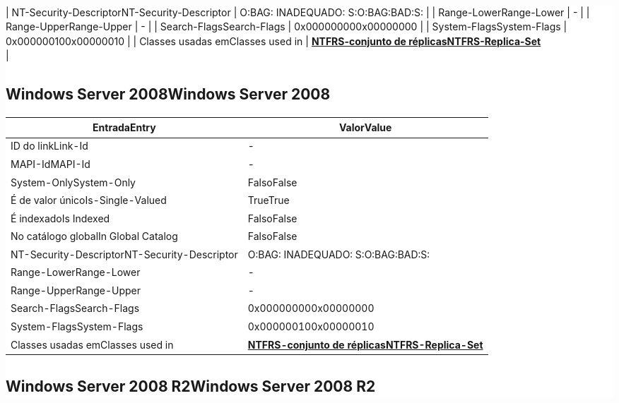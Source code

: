 | <span data-ttu-id="b4feb-188">NT-Security-Descriptor</span><span class="sxs-lookup"><span data-stu-id="b4feb-188">NT-Security-Descriptor</span></span> | <span data-ttu-id="b4feb-189">O:BAG: INADEQUADO: S:</span><span class="sxs-lookup"><span data-stu-id="b4feb-189">O:BAG:BAD:S:</span></span>                                              |
| <span data-ttu-id="b4feb-190">Range-Lower</span><span class="sxs-lookup"><span data-stu-id="b4feb-190">Range-Lower</span></span>            | \-                                                        |
| <span data-ttu-id="b4feb-191">Range-Upper</span><span class="sxs-lookup"><span data-stu-id="b4feb-191">Range-Upper</span></span>            | \-                                                        |
| <span data-ttu-id="b4feb-192">Search-Flags</span><span class="sxs-lookup"><span data-stu-id="b4feb-192">Search-Flags</span></span>           | <span data-ttu-id="b4feb-193">0x00000000</span><span class="sxs-lookup"><span data-stu-id="b4feb-193">0x00000000</span></span>                                                |
| <span data-ttu-id="b4feb-194">System-Flags</span><span class="sxs-lookup"><span data-stu-id="b4feb-194">System-Flags</span></span>           | <span data-ttu-id="b4feb-195">0x00000010</span><span class="sxs-lookup"><span data-stu-id="b4feb-195">0x00000010</span></span>                                                |
| <span data-ttu-id="b4feb-196">Classes usadas em</span><span class="sxs-lookup"><span data-stu-id="b4feb-196">Classes used in</span></span>        | [<span data-ttu-id="b4feb-197">**NTFRS-conjunto de réplicas**</span><span class="sxs-lookup"><span data-stu-id="b4feb-197">**NTFRS-Replica-Set**</span></span>](c-ntfrsreplicaset.md)<br/> |



## <a name="windows-server-2008"></a><span data-ttu-id="b4feb-198">Windows Server 2008</span><span class="sxs-lookup"><span data-stu-id="b4feb-198">Windows Server 2008</span></span>



| <span data-ttu-id="b4feb-199">Entrada</span><span class="sxs-lookup"><span data-stu-id="b4feb-199">Entry</span></span> | <span data-ttu-id="b4feb-200">Valor</span><span class="sxs-lookup"><span data-stu-id="b4feb-200">Value</span></span> |
|------------------------|-----------------------------------------------------------|
| <span data-ttu-id="b4feb-201">ID do link</span><span class="sxs-lookup"><span data-stu-id="b4feb-201">Link-Id</span></span>                | \-                                                        |
| <span data-ttu-id="b4feb-202">MAPI-Id</span><span class="sxs-lookup"><span data-stu-id="b4feb-202">MAPI-Id</span></span>                | \-                                                        |
| <span data-ttu-id="b4feb-203">System-Only</span><span class="sxs-lookup"><span data-stu-id="b4feb-203">System-Only</span></span>            | <span data-ttu-id="b4feb-204">Falso</span><span class="sxs-lookup"><span data-stu-id="b4feb-204">False</span></span>                                                     |
| <span data-ttu-id="b4feb-205">É de valor único</span><span class="sxs-lookup"><span data-stu-id="b4feb-205">Is-Single-Valued</span></span>       | <span data-ttu-id="b4feb-206">True</span><span class="sxs-lookup"><span data-stu-id="b4feb-206">True</span></span>                                                      |
| <span data-ttu-id="b4feb-207">É indexado</span><span class="sxs-lookup"><span data-stu-id="b4feb-207">Is Indexed</span></span>             | <span data-ttu-id="b4feb-208">Falso</span><span class="sxs-lookup"><span data-stu-id="b4feb-208">False</span></span>                                                     |
| <span data-ttu-id="b4feb-209">No catálogo global</span><span class="sxs-lookup"><span data-stu-id="b4feb-209">In Global Catalog</span></span>      | <span data-ttu-id="b4feb-210">Falso</span><span class="sxs-lookup"><span data-stu-id="b4feb-210">False</span></span>                                                     |
| <span data-ttu-id="b4feb-211">NT-Security-Descriptor</span><span class="sxs-lookup"><span data-stu-id="b4feb-211">NT-Security-Descriptor</span></span> | <span data-ttu-id="b4feb-212">O:BAG: INADEQUADO: S:</span><span class="sxs-lookup"><span data-stu-id="b4feb-212">O:BAG:BAD:S:</span></span>                                              |
| <span data-ttu-id="b4feb-213">Range-Lower</span><span class="sxs-lookup"><span data-stu-id="b4feb-213">Range-Lower</span></span>            | \-                                                        |
| <span data-ttu-id="b4feb-214">Range-Upper</span><span class="sxs-lookup"><span data-stu-id="b4feb-214">Range-Upper</span></span>            | \-                                                        |
| <span data-ttu-id="b4feb-215">Search-Flags</span><span class="sxs-lookup"><span data-stu-id="b4feb-215">Search-Flags</span></span>           | <span data-ttu-id="b4feb-216">0x00000000</span><span class="sxs-lookup"><span data-stu-id="b4feb-216">0x00000000</span></span>                                                |
| <span data-ttu-id="b4feb-217">System-Flags</span><span class="sxs-lookup"><span data-stu-id="b4feb-217">System-Flags</span></span>           | <span data-ttu-id="b4feb-218">0x00000010</span><span class="sxs-lookup"><span data-stu-id="b4feb-218">0x00000010</span></span>                                                |
| <span data-ttu-id="b4feb-219">Classes usadas em</span><span class="sxs-lookup"><span data-stu-id="b4feb-219">Classes used in</span></span>        | [<span data-ttu-id="b4feb-220">**NTFRS-conjunto de réplicas**</span><span class="sxs-lookup"><span data-stu-id="b4feb-220">**NTFRS-Replica-Set**</span></span>](c-ntfrsreplicaset.md)<br/> |



## <a name="windows-server-2008-r2"></a><span data-ttu-id="b4feb-221">Windows Server 2008 R2</span><span class="sxs-lookup"><span data-stu-id="b4feb-221">Windows Server 2008 R2</span></span>


